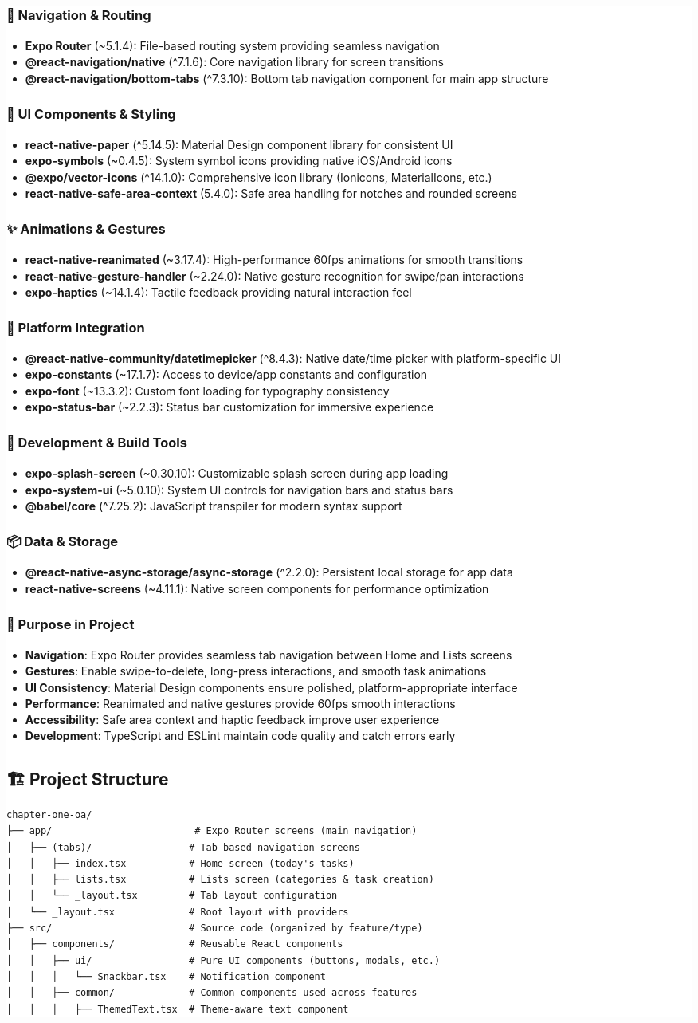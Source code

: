 ### 🧭 Navigation & Routing

- **Expo Router** (~5.1.4): File-based routing system providing seamless navigation
- **@react-navigation/native** (^7.1.6): Core navigation library for screen transitions
- **@react-navigation/bottom-tabs** (^7.3.10): Bottom tab navigation component for main app structure

### 🎨 UI Components & Styling

- **react-native-paper** (^5.14.5): Material Design component library for consistent UI
- **expo-symbols** (~0.4.5): System symbol icons providing native iOS/Android icons
- **@expo/vector-icons** (^14.1.0): Comprehensive icon library (Ionicons, MaterialIcons, etc.)
- **react-native-safe-area-context** (5.4.0): Safe area handling for notches and rounded screens

### ✨ Animations & Gestures

- **react-native-reanimated** (~3.17.4): High-performance 60fps animations for smooth transitions
- **react-native-gesture-handler** (~2.24.0): Native gesture recognition for swipe/pan interactions
- **expo-haptics** (~14.1.4): Tactile feedback providing natural interaction feel

### 📱 Platform Integration

- **@react-native-community/datetimepicker** (^8.4.3): Native date/time picker with platform-specific UI
- **expo-constants** (~17.1.7): Access to device/app constants and configuration
- **expo-font** (~13.3.2): Custom font loading for typography consistency
- **expo-status-bar** (~2.2.3): Status bar customization for immersive experience

### 🔧 Development & Build Tools

- **expo-splash-screen** (~0.30.10): Customizable splash screen during app loading
- **expo-system-ui** (~5.0.10): System UI controls for navigation bars and status bars
- **@babel/core** (^7.25.2): JavaScript transpiler for modern syntax support

### 📦 Data & Storage

- **@react-native-async-storage/async-storage** (^2.2.0): Persistent local storage for app data
- **react-native-screens** (~4.11.1): Native screen components for performance optimization

### 🎯 Purpose in Project

- **Navigation**: Expo Router provides seamless tab navigation between Home and Lists screens
- **Gestures**: Enable swipe-to-delete, long-press interactions, and smooth task animations
- **UI Consistency**: Material Design components ensure polished, platform-appropriate interface
- **Performance**: Reanimated and native gestures provide 60fps smooth interactions
- **Accessibility**: Safe area context and haptic feedback improve user experience
- **Development**: TypeScript and ESLint maintain code quality and catch errors early

## 🏗 Project Structure

```
chapter-one-oa/
├── app/                         # Expo Router screens (main navigation)
│   ├── (tabs)/                 # Tab-based navigation screens
│   │   ├── index.tsx           # Home screen (today's tasks)
│   │   ├── lists.tsx           # Lists screen (categories & task creation)
│   │   └── _layout.tsx         # Tab layout configuration
│   └── _layout.tsx             # Root layout with providers
├── src/                        # Source code (organized by feature/type)
│   ├── components/             # Reusable React components
│   │   ├── ui/                 # Pure UI components (buttons, modals, etc.)
│   │   │   └── Snackbar.tsx    # Notification component
│   │   ├── common/             # Common components used across features
│   │   │   ├── ThemedText.tsx  # Theme-aware text component
```